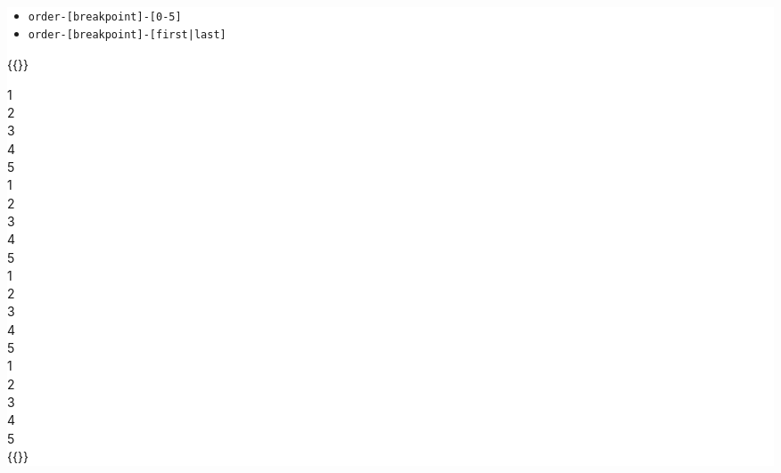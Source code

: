 * `order-[breakpoint]-[0-5]`
* `order-[breakpoint]-[first|last]`

{{<example class="docs-preview-flex">}}
<div class="d-flex mb-3">
  <div class="md-item order-2">1</div>
  <div class="md-item">2</div>
  <div class="md-item">3</div>
  <div class="md-item">4</div>
  <div class="md-item">5</div>
</div>
<div class="d-flex mb-3">
  <div class="md-item">1</div>
  <div class="md-item">2</div>
  <div class="md-item">3</div>
  <div class="md-item order-1">4</div>
  <div class="md-item">5</div>
</div>
<div class="d-flex mb-3">
  <div class="md-item">1</div>
  <div class="md-item">2</div>
  <div class="md-item order-first">3</div>
  <div class="md-item">4</div>
  <div class="md-item">5</div>
</div>
<div class="d-flex mb-3">
  <div class="md-item">1</div>
  <div class="md-item">2</div>
  <div class="md-item order-last">3</div>
  <div class="md-item">4</div>
  <div class="md-item">5</div>
</div>
{{</example>}}
